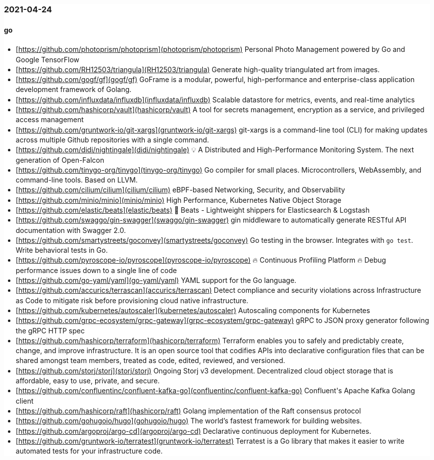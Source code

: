 ### 2021-04-24

#### go
* [https://github.com/photoprism/photoprism](photoprism/photoprism) Personal Photo Management powered by Go and Google TensorFlow
* [https://github.com/RH12503/triangula](RH12503/triangula) Generate high-quality triangulated art from images.
* [https://github.com/gogf/gf](gogf/gf) GoFrame is a modular, powerful, high-performance and enterprise-class application development framework of Golang.
* [https://github.com/influxdata/influxdb](influxdata/influxdb) Scalable datastore for metrics, events, and real-time analytics
* [https://github.com/hashicorp/vault](hashicorp/vault) A tool for secrets management, encryption as a service, and privileged access management
* [https://github.com/gruntwork-io/git-xargs](gruntwork-io/git-xargs) git-xargs is a command-line tool (CLI) for making updates across multiple Github repositories with a single command.
* [https://github.com/didi/nightingale](didi/nightingale) 💡 A Distributed and High-Performance Monitoring System. The next generation of Open-Falcon
* [https://github.com/tinygo-org/tinygo](tinygo-org/tinygo) Go compiler for small places. Microcontrollers, WebAssembly, and command-line tools. Based on LLVM.
* [https://github.com/cilium/cilium](cilium/cilium) eBPF-based Networking, Security, and Observability
* [https://github.com/minio/minio](minio/minio) High Performance, Kubernetes Native Object Storage
* [https://github.com/elastic/beats](elastic/beats) 🐠 Beats - Lightweight shippers for Elasticsearch & Logstash
* [https://github.com/swaggo/gin-swagger](swaggo/gin-swagger) gin middleware to automatically generate RESTful API documentation with Swagger 2.0.
* [https://github.com/smartystreets/goconvey](smartystreets/goconvey) Go testing in the browser. Integrates with `go test`. Write behavioral tests in Go.
* [https://github.com/pyroscope-io/pyroscope](pyroscope-io/pyroscope) 🔥 Continuous Profiling Platform 🔥 Debug performance issues down to a single line of code
* [https://github.com/go-yaml/yaml](go-yaml/yaml) YAML support for the Go language.
* [https://github.com/accurics/terrascan](accurics/terrascan) Detect compliance and security violations across Infrastructure as Code to mitigate risk before provisioning cloud native infrastructure.
* [https://github.com/kubernetes/autoscaler](kubernetes/autoscaler) Autoscaling components for Kubernetes
* [https://github.com/grpc-ecosystem/grpc-gateway](grpc-ecosystem/grpc-gateway) gRPC to JSON proxy generator following the gRPC HTTP spec
* [https://github.com/hashicorp/terraform](hashicorp/terraform) Terraform enables you to safely and predictably create, change, and improve infrastructure. It is an open source tool that codifies APIs into declarative configuration files that can be shared amongst team members, treated as code, edited, reviewed, and versioned.
* [https://github.com/storj/storj](storj/storj) Ongoing Storj v3 development. Decentralized cloud object storage that is affordable, easy to use, private, and secure.
* [https://github.com/confluentinc/confluent-kafka-go](confluentinc/confluent-kafka-go) Confluent's Apache Kafka Golang client
* [https://github.com/hashicorp/raft](hashicorp/raft) Golang implementation of the Raft consensus protocol
* [https://github.com/gohugoio/hugo](gohugoio/hugo) The world’s fastest framework for building websites.
* [https://github.com/argoproj/argo-cd](argoproj/argo-cd) Declarative continuous deployment for Kubernetes.
* [https://github.com/gruntwork-io/terratest](gruntwork-io/terratest) Terratest is a Go library that makes it easier to write automated tests for your infrastructure code.
